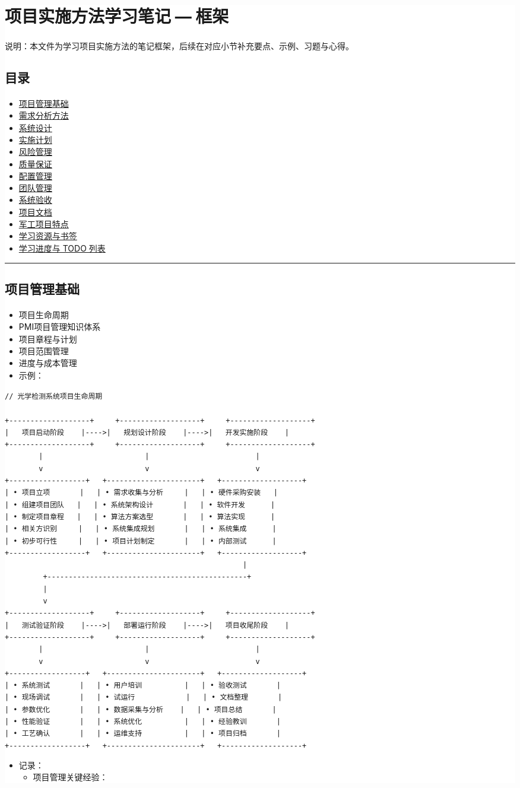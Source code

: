 ﻿# 项目实施方法学习笔记 — 框架

说明：本文件为学习项目实施方法的笔记框架，后续在对应小节补充要点、示例、习题与心得。

## 目录
- [项目管理基础](#项目管理基础)
- [需求分析方法](#需求分析方法)
- [系统设计](#系统设计)
- [实施计划](#实施计划)
- [风险管理](#风险管理)
- [质量保证](#质量保证)
- [配置管理](#配置管理)
- [团队管理](#团队管理)
- [系统验收](#系统验收)
- [项目文档](#项目文档)
- [军工项目特点](#军工项目特点)
- [学习资源与书签](#学习资源与书签)
- [学习进度与 TODO 列表](#学习进度与-todo-列表)

---

## 项目管理基础
- 项目生命周期
- PMI项目管理知识体系
- 项目章程与计划
- 项目范围管理
- 进度与成本管理
- 示例：
```
// 光学检测系统项目生命周期

+-------------------+     +-------------------+     +-------------------+
|   项目启动阶段    |---->|   规划设计阶段    |---->|   开发实施阶段    |
+-------------------+     +-------------------+     +-------------------+
        |                        |                         |
        v                        v                         v
+------------------+   +----------------------+   +-------------------+
| • 项目立项       |   | • 需求收集与分析     |   | • 硬件采购安装   |
| • 组建项目团队   |   | • 系统架构设计       |   | • 软件开发      |
| • 制定项目章程   |   | • 算法方案选型       |   | • 算法实现      |
| • 相关方识别     |   | • 系统集成规划       |   | • 系统集成      |
| • 初步可行性     |   | • 项目计划制定       |   | • 内部测试      |
+------------------+   +----------------------+   +-------------------+
                                                        |
         +-----------------------------------------------+
         |
         v
+-------------------+     +-------------------+     +-------------------+
|   测试验证阶段    |---->|   部署运行阶段    |---->|   项目收尾阶段    |
+-------------------+     +-------------------+     +-------------------+
        |                        |                         |
        v                        v                         v
+------------------+   +----------------------+   +-------------------+
| • 系统测试       |   | • 用户培训          |   | • 验收测试       |
| • 现场调试       |   | • 试运行            |   | • 文档整理       |
| • 参数优化       |   | • 数据采集与分析    |   | • 项目总结       |
| • 性能验证       |   | • 系统优化          |   | • 经验教训       |
| • 工艺确认       |   | • 运维支持          |   | • 项目归档       |
+------------------+   +----------------------+   +-------------------+
```
- 记录：
    - 项目管理关键经验：
